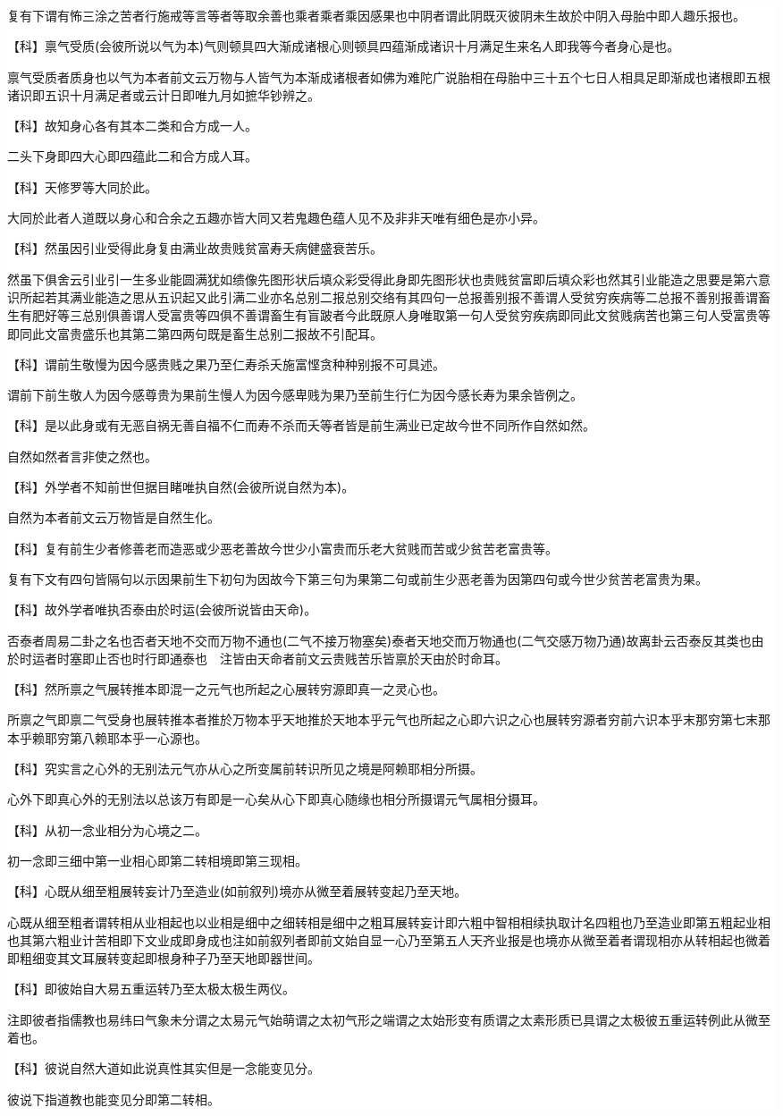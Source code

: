 复有下谓有怖三涂之苦者行施戒等言等者等取余善也乘者乘者乘因感果也中阴者谓此阴既灭彼阴未生故於中阴入母胎中即人趣乐报也。  

【科】禀气受质(会彼所说以气为本)气则顿具四大渐成诸根心则顿具四蕴渐成诸识十月满足生来名人即我等今者身心是也。  

禀气受质者质身也以气为本者前文云万物与人皆气为本渐成诸根者如佛为难陀广说胎相在母胎中三十五个七日人相具足即渐成也诸根即五根诸识即五识十月满足者或云计日即唯九月如摭华钞辨之。  

【科】故知身心各有其本二类和合方成一人。  

二头下身即四大心即四蕴此二和合方成人耳。  

【科】天修罗等大同於此。  

大同於此者人道既以身心和合余之五趣亦皆大同又若鬼趣色蕴人见不及非非天唯有细色是亦小异。  

【科】然虽因引业受得此身复由满业故贵贱贫富寿夭病健盛衰苦乐。  

然虽下俱舍云引业引一生多业能圆满犹如缋像先图形状后填众彩受得此身即先图形状也贵贱贫富即后填众彩也然其引业能造之思要是第六意识所起若其满业能造之思从五识起又此引满二业亦名总别二报总别交络有其四句一总报善别报不善谓人受贫穷疾病等二总报不善别报善谓畜生有肥好等三总别俱善谓人受富贵等四俱不善谓畜生有盲跛者今此既原人身唯取第一句人受贫穷疾病即同此文贫贱病苦也第三句人受富贵等即同此文富贵盛乐也其第二第四两句既是畜生总别二报故不引配耳。  

【科】谓前生敬慢为因今感贵贱之果乃至仁寿杀夭施富悭贪种种别报不可具述。  

谓前下前生敬人为因今感尊贵为果前生慢人为因今感卑贱为果乃至前生行仁为因今感长寿为果余皆例之。  

【科】是以此身或有无恶自祸无善自福不仁而寿不杀而夭等者皆是前生满业已定故今世不同所作自然如然。  

自然如然者言非使之然也。  

【科】外学者不知前世但据目睹唯执自然(会彼所说自然为本)。  

自然为本者前文云万物皆是自然生化。  

【科】复有前生少者修善老而造恶或少恶老善故今世少小富贵而乐老大贫贱而苦或少贫苦老富贵等。  

复有下文有四句皆隔句以示因果前生下初句为因故今下第三句为果第二句或前生少恶老善为因第四句或今世少贫苦老富贵为果。  

【科】故外学者唯执否泰由於时运(会彼所说皆由天命)。  

否泰者周易二卦之名也否者天地不交而万物不通也(二气不接万物塞矣)泰者天地交而万物通也(二气交感万物乃通)故离卦云否泰反其类也由於时运者时塞即止否也时行即通泰也　注皆由天命者前文云贵贱苦乐皆禀於天由於时命耳。  

【科】然所禀之气展转推本即混一之元气也所起之心展转穷源即真一之灵心也。  

所禀之气即禀二气受身也展转推本者推於万物本乎天地推於天地本乎元气也所起之心即六识之心也展转穷源者穷前六识本乎末那穷第七末那本乎赖耶穷第八赖耶本乎一心源也。  

【科】究实言之心外的无别法元气亦从心之所变属前转识所见之境是阿赖耶相分所摄。  

心外下即真心外的无别法以总该万有即是一心矣从心下即真心随缘也相分所摄谓元气属相分摄耳。  

【科】从初一念业相分为心境之二。  

初一念即三细中第一业相心即第二转相境即第三现相。  

【科】心既从细至粗展转妄计乃至造业(如前叙列)境亦从微至着展转变起乃至天地。  

心既从细至粗者谓转相从业相起也以业相是细中之细转相是细中之粗耳展转妄计即六粗中智相相续执取计名四粗也乃至造业即第五粗起业相也其第六粗业计苦相即下文业成即身成也注如前叙列者即前文始自显一心乃至第五人天齐业报是也境亦从微至着者谓现相亦从转相起也微着即粗细变其文耳展转变起即根身种子乃至天地即器世间。  

【科】即彼始自大易五重运转乃至太极太极生两仪。  

注即彼者指儒教也易纬曰气象未分谓之太易元气始萌谓之太初气形之端谓之太始形变有质谓之太素形质已具谓之太极彼五重运转例此从微至着也。  

【科】彼说自然大道如此说真性其实但是一念能变见分。  

彼说下指道教也能变见分即第二转相。  
